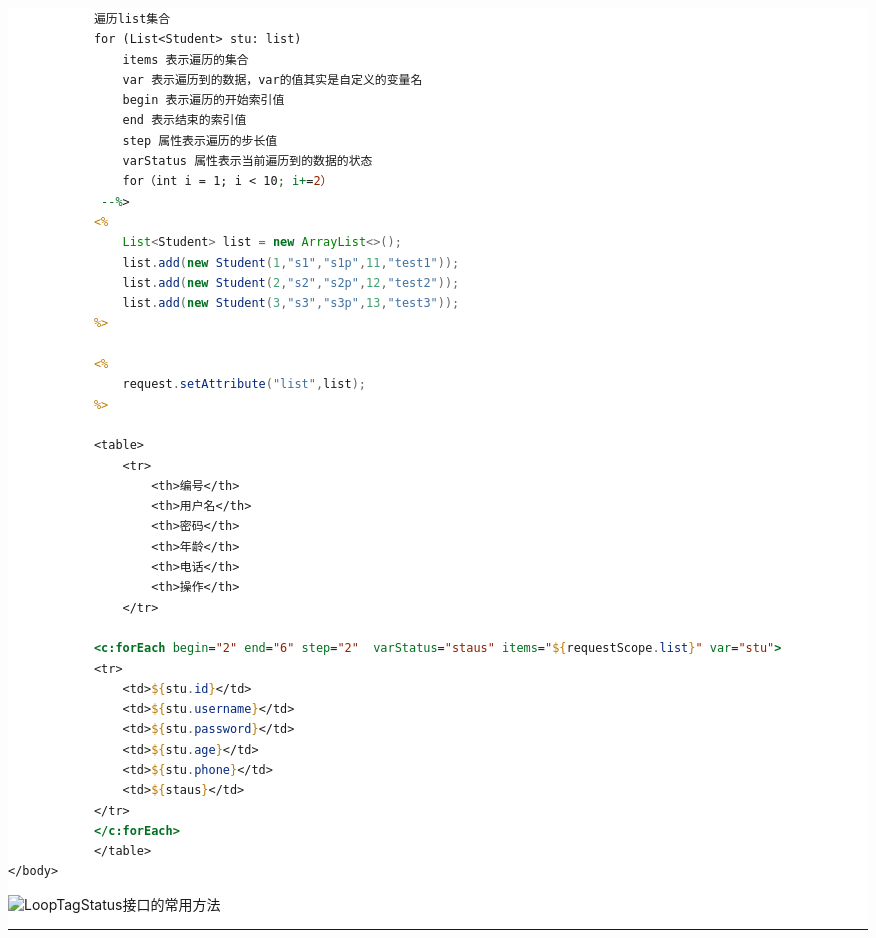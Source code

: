 ~~~jsp
			遍历list集合
            for (List<Student> stu: list)
                items 表示遍历的集合
                var 表示遍历到的数据，var的值其实是自定义的变量名
                begin 表示遍历的开始索引值
                end 表示结束的索引值
                step 属性表示遍历的步长值
                varStatus 属性表示当前遍历到的数据的状态
                for（int i = 1; i < 10; i+=2）
             --%>
            <%
                List<Student> list = new ArrayList<>();
                list.add(new Student(1,"s1","s1p",11,"test1"));
                list.add(new Student(2,"s2","s2p",12,"test2"));
                list.add(new Student(3,"s3","s3p",13,"test3")); 
            %>

            <%
                request.setAttribute("list",list);
            %>

            <table>
                <tr>
                    <th>编号</th>
                    <th>用户名</th>
                    <th>密码</th>
                    <th>年龄</th>
                    <th>电话</th>
                    <th>操作</th>
                </tr>

            <c:forEach begin="2" end="6" step="2"  varStatus="staus" items="${requestScope.list}" var="stu">
            <tr>
                <td>${stu.id}</td>
                <td>${stu.username}</td>
                <td>${stu.password}</td>
                <td>${stu.age}</td>
                <td>${stu.phone}</td>
                <td>${staus}</td>
            </tr>
            </c:forEach>
            </table>
</body>
~~~

![LoopTagStatus接口的常用方法](https://s1.ax1x.com/2022/04/02/qIMWM8.png)


---
